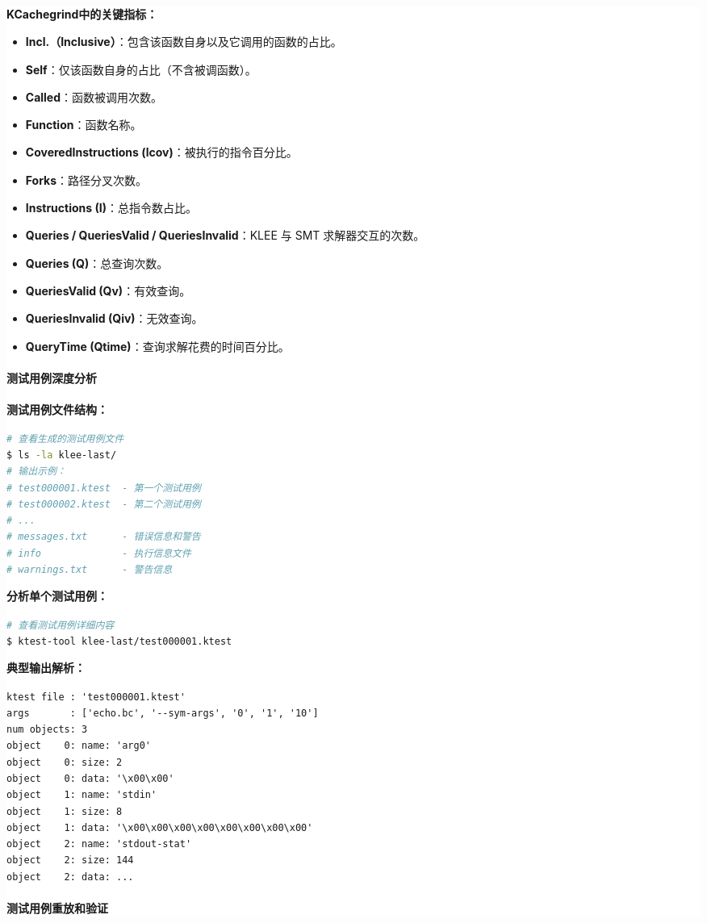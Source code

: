 **KCachegrind中的关键指标：**
- **Incl.（Inclusive）**：包含该函数自身以及它调用的函数的占比。
- **Self**：仅该函数自身的占比（不含被调函数）。
- **Called**：函数被调用次数。
- **Function**：函数名称。


- **CoveredInstructions (lcov)**：被执行的指令百分比。
- **Forks**：路径分叉次数。
- **Instructions (I)**：总指令数占比。
- **Queries / QueriesValid / QueriesInvalid**：KLEE 与 SMT 求解器交互的次数。
- **Queries (Q)**：总查询次数。
- **QueriesValid (Qv)**：有效查询。
- **QueriesInvalid (Qiv)**：无效查询。
- **QueryTime (Qtime)**：查询求解花费的时间百分比。

#### 测试用例深度分析

**测试用例文件结构：**
```bash
# 查看生成的测试用例文件
$ ls -la klee-last/
# 输出示例：
# test000001.ktest  - 第一个测试用例
# test000002.ktest  - 第二个测试用例
# ...
# messages.txt      - 错误信息和警告
# info              - 执行信息文件
# warnings.txt      - 警告信息
```

**分析单个测试用例：**
```bash
# 查看测试用例详细内容
$ ktest-tool klee-last/test000001.ktest
```

**典型输出解析：**
```
ktest file : 'test000001.ktest'
args       : ['echo.bc', '--sym-args', '0', '1', '10']
num objects: 3
object    0: name: 'arg0'
object    0: size: 2
object    0: data: '\x00\x00'
object    1: name: 'stdin'
object    1: size: 8
object    1: data: '\x00\x00\x00\x00\x00\x00\x00\x00'
object    2: name: 'stdout-stat'
object    2: size: 144
object    2: data: ...
```

#### 测试用例重放和验证
